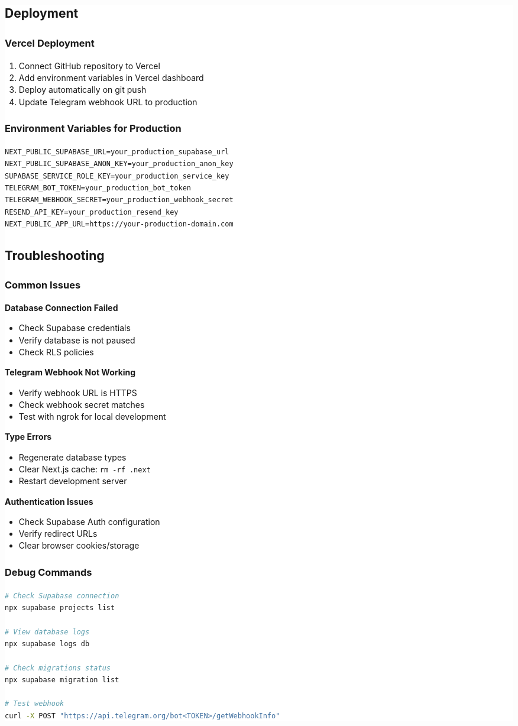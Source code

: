 ## Deployment

### Vercel Deployment
1. Connect GitHub repository to Vercel
2. Add environment variables in Vercel dashboard
3. Deploy automatically on git push
4. Update Telegram webhook URL to production

### Environment Variables for Production
```env
NEXT_PUBLIC_SUPABASE_URL=your_production_supabase_url
NEXT_PUBLIC_SUPABASE_ANON_KEY=your_production_anon_key
SUPABASE_SERVICE_ROLE_KEY=your_production_service_key
TELEGRAM_BOT_TOKEN=your_production_bot_token
TELEGRAM_WEBHOOK_SECRET=your_production_webhook_secret
RESEND_API_KEY=your_production_resend_key
NEXT_PUBLIC_APP_URL=https://your-production-domain.com
```

## Troubleshooting

### Common Issues

**Database Connection Failed**
- Check Supabase credentials
- Verify database is not paused
- Check RLS policies

**Telegram Webhook Not Working**
- Verify webhook URL is HTTPS
- Check webhook secret matches
- Test with ngrok for local development

**Type Errors**
- Regenerate database types
- Clear Next.js cache: `rm -rf .next`
- Restart development server

**Authentication Issues**
- Check Supabase Auth configuration
- Verify redirect URLs
- Clear browser cookies/storage

### Debug Commands
```bash
# Check Supabase connection
npx supabase projects list

# View database logs
npx supabase logs db

# Check migrations status
npx supabase migration list

# Test webhook
curl -X POST "https://api.telegram.org/bot<TOKEN>/getWebhookInfo"
```
